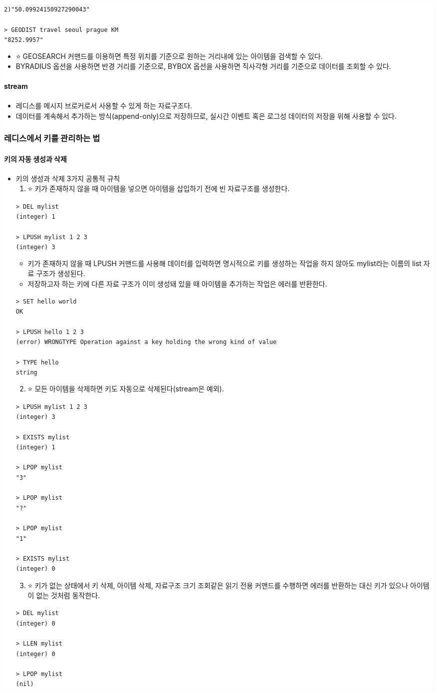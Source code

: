 ```shell
2)"50.09924150927290043"

> GEODIST travel seoul prague KM
"8252.9957"
```
- ⭐️ GEOSEARCH 커맨드를 이용하면 특정 위치를 기준으로 원하는 거리내에 있는 아이템을 검색할 수 있다.
- BYRADIUS 옵션을 사용하면 반경 거리를 기준으로, BYBOX 옵션을 사용하면 직사각형 거리를 기준으로 데이터를 조회할 수 있다.
#### stream
- 레디스를 메시지 브로커로서 사용할 수 있게 하는 자료구조다.
- 데이터를 계속해서 추가하는 방식(append-only)으로 저장하므로, 실시간 이벤트 혹은 로그성 데이터의 저장을 위해 사용할 수 있다.
### 레디스에서 키를 관리하는 법
#### 키의 자동 생성과 삭제
- 키의 생성과 삭제 3가지 공통적 규칙
  1. ⭐️ 키가 존재하지 않을 때 아이템을 넣으면 아이템을 삽입하기 전에 빈 자료구조를 생성한다.
  ```shell
  > DEL mylist
  (integer) 1
  
  > LPUSH mylist 1 2 3
  (integer) 3
  ```
  - 키가 존재하지 않을 때 LPUSH 커맨드를 사용해 데이터를 입력하면 명시적으로 키를 생성하는 작업을 하지 않아도 mylist라는 이름의 list 자료 구조가 생성된다.
  - 저장하고자 하는 키에 다른 자료 구조가 이미 생성돼 있을 때 아이템을 추가하는 작업은 에러를 반환한다.
  ```shell
  > SET hello world
  OK
  
  > LPUSH hello 1 2 3
  (error) WRONGTYPE Operation against a key holding the wrong kind of value
  
  > TYPE hello
  string
  ```
  2. ⭐️ 모든 아이템을 삭제하면 키도 자동으로 삭제된다(stream은 예외).
  ```shell
  > LPUSH mylist 1 2 3
  (integer) 3
  
  > EXISTS mylist
  (integer) 1
  
  > LPOP mylist
  "3"
  
  > LPOP mylist
  "?"
  
  > LPOP mylist
  "1"
  
  > EXISTS mylist
  (integer) 0
  ```
  3. ⭐️ 키가 없는 상태에서 키 삭제, 아이템 삭제, 자료구조 크기 조회같은 읽기 전용 커맨드를 수행하면 에러를 반환하는 대신 키가 있으나 아이템이 없는 것처럼 동작한다.
  ```shell
  > DEL mylist
  (integer) 0
  
  > LLEN mylist
  (integer) 0
  
  > LPOP mylist
  (nil)
  ```